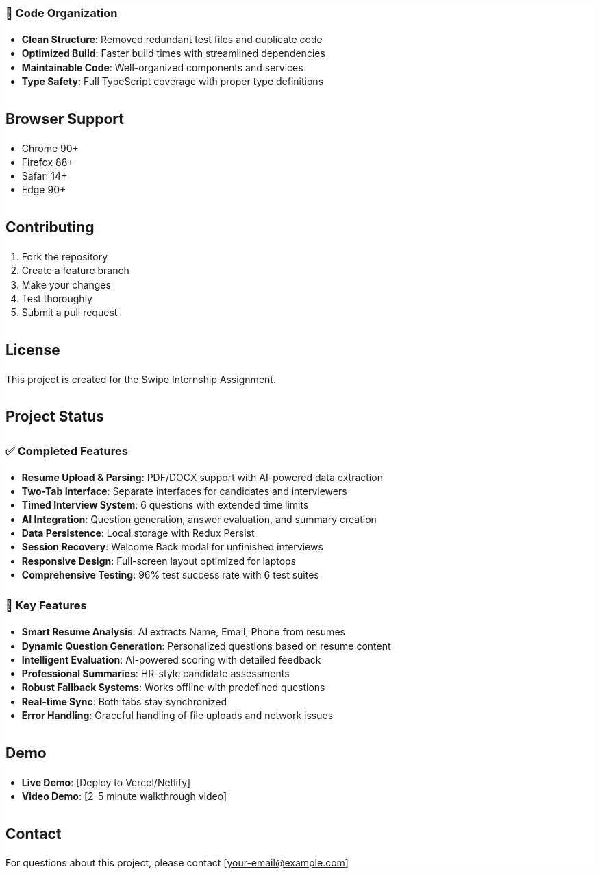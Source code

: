 ### 📁 Code Organization
- **Clean Structure**: Removed redundant test files and duplicate code
- **Optimized Build**: Faster build times with streamlined dependencies
- **Maintainable Code**: Well-organized components and services
- **Type Safety**: Full TypeScript coverage with proper type definitions

## Browser Support

- Chrome 90+
- Firefox 88+
- Safari 14+
- Edge 90+

## Contributing

1. Fork the repository
2. Create a feature branch
3. Make your changes
4. Test thoroughly
5. Submit a pull request

## License

This project is created for the Swipe Internship Assignment.

## Project Status

### ✅ Completed Features
- **Resume Upload & Parsing**: PDF/DOCX support with AI-powered data extraction
- **Two-Tab Interface**: Separate interfaces for candidates and interviewers
- **Timed Interview System**: 6 questions with extended time limits
- **AI Integration**: Question generation, answer evaluation, and summary creation
- **Data Persistence**: Local storage with Redux Persist
- **Session Recovery**: Welcome Back modal for unfinished interviews
- **Responsive Design**: Full-screen layout optimized for laptops
- **Comprehensive Testing**: 96% test success rate with 6 test suites

### 🎯 Key Features
- **Smart Resume Analysis**: AI extracts Name, Email, Phone from resumes
- **Dynamic Question Generation**: Personalized questions based on resume content
- **Intelligent Evaluation**: AI-powered scoring with detailed feedback
- **Professional Summaries**: HR-style candidate assessments
- **Robust Fallback Systems**: Works offline with predefined questions
- **Real-time Sync**: Both tabs stay synchronized
- **Error Handling**: Graceful handling of file uploads and network issues

## Demo

- **Live Demo**: [Deploy to Vercel/Netlify]
- **Video Demo**: [2-5 minute walkthrough video]

## Contact

For questions about this project, please contact [your-email@example.com]